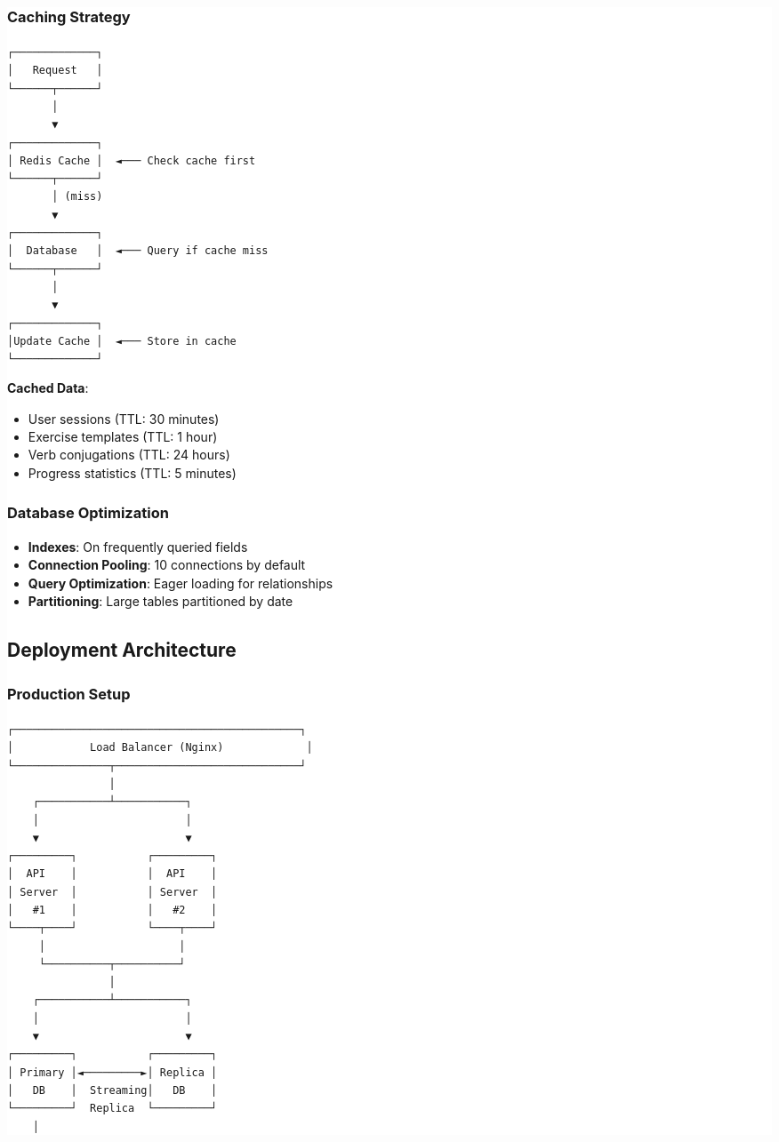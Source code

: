 ### Caching Strategy

```
┌─────────────┐
│   Request   │
└──────┬──────┘
       │
       ▼
┌─────────────┐
│ Redis Cache │  ◄─── Check cache first
└──────┬──────┘
       │ (miss)
       ▼
┌─────────────┐
│  Database   │  ◄─── Query if cache miss
└──────┬──────┘
       │
       ▼
┌─────────────┐
│Update Cache │  ◄─── Store in cache
└─────────────┘
```

**Cached Data**:
- User sessions (TTL: 30 minutes)
- Exercise templates (TTL: 1 hour)
- Verb conjugations (TTL: 24 hours)
- Progress statistics (TTL: 5 minutes)

### Database Optimization

- **Indexes**: On frequently queried fields
- **Connection Pooling**: 10 connections by default
- **Query Optimization**: Eager loading for relationships
- **Partitioning**: Large tables partitioned by date

## Deployment Architecture

### Production Setup

```
┌─────────────────────────────────────────────┐
│            Load Balancer (Nginx)             │
└───────────────┬─────────────────────────────┘
                │
    ┌───────────┴───────────┐
    │                       │
    ▼                       ▼
┌─────────┐           ┌─────────┐
│  API    │           │  API    │
│ Server  │           │ Server  │
│   #1    │           │   #2    │
└────┬────┘           └────┬────┘
     │                     │
     └──────────┬──────────┘
                │
    ┌───────────┴───────────┐
    │                       │
    ▼                       ▼
┌─────────┐           ┌─────────┐
│ Primary │◄─────────►│ Replica │
│   DB    │  Streaming│   DB    │
└─────────┘  Replica  └─────────┘
    │
```